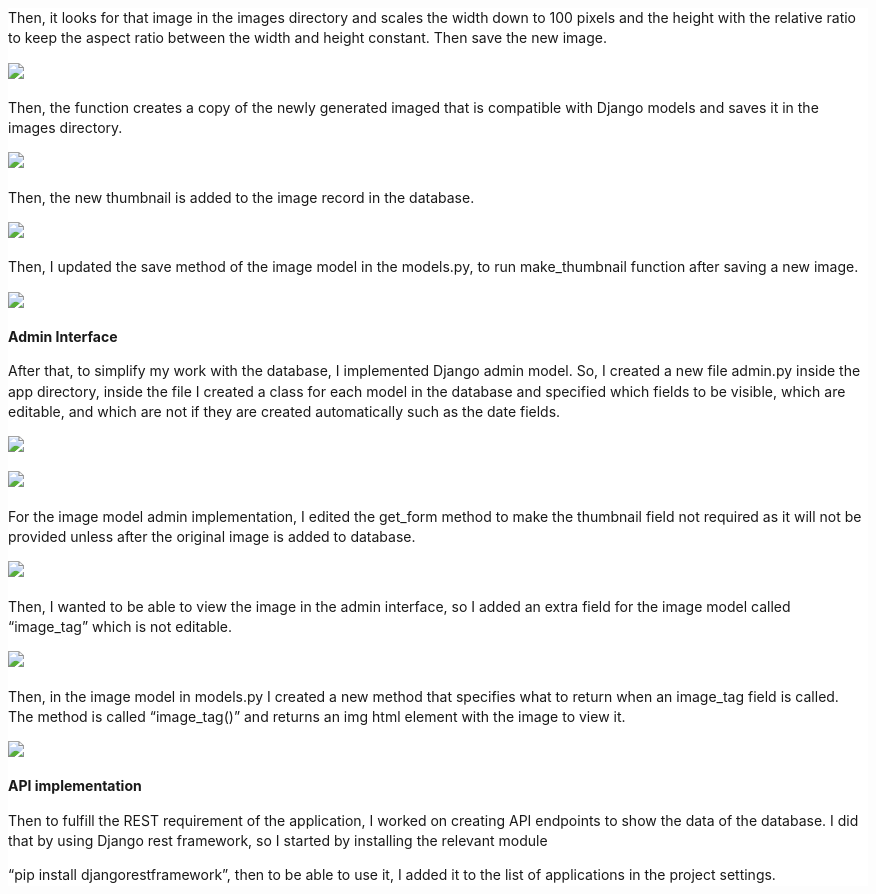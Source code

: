 Then, it looks for that image in the images directory and scales the width down to 100 pixels and the height with the relative ratio to keep the aspect ratio between the width and height constant. Then save the new image. 

![](Readme/Aspose.Words.e786dcd8-ad51-4a9f-a819-22269377563b.019.png)

Then, the function creates a copy of the newly generated imaged that is compatible with Django models and saves it in the images directory. 

![](Readme/Aspose.Words.e786dcd8-ad51-4a9f-a819-22269377563b.020.png)

Then, the new thumbnail is added to the image record in the database. 

![](Readme/Aspose.Words.e786dcd8-ad51-4a9f-a819-22269377563b.021.png)

Then, I updated the save method of the image model in the models.py, to run make\_thumbnail function after saving a new image. 

![](Readme/Aspose.Words.e786dcd8-ad51-4a9f-a819-22269377563b.022.png)

**Admin Interface** 

After that, to simplify my work with the database, I implemented Django admin model. So, I created a new file admin.py inside the app directory, inside the file I created a class for each model in the database and specified which fields to be visible, which are editable, and which are not if they are created automatically such as the date fields. 

![](Readme/Aspose.Words.e786dcd8-ad51-4a9f-a819-22269377563b.023.png)

![](Readme/Aspose.Words.e786dcd8-ad51-4a9f-a819-22269377563b.024.png)

For the image model admin implementation, I edited the get\_form method to make the thumbnail field not required as it will not be provided unless after the original image is added to database.  

![](Readme/Aspose.Words.e786dcd8-ad51-4a9f-a819-22269377563b.025.png)

Then, I wanted to be able to view the image in the admin interface, so I added an extra field for the image model called “image\_tag” which is not editable. 

![](Readme/Aspose.Words.e786dcd8-ad51-4a9f-a819-22269377563b.026.png)

Then, in the image model in models.py I created a new method that specifies what to return when an image\_tag field is called. The method is called “image\_tag()” and returns an img html element with the image to view it. 

![](Readme/Aspose.Words.e786dcd8-ad51-4a9f-a819-22269377563b.027.png)

**API implementation** 

Then to fulfill the REST requirement of the application, I worked on creating API endpoints to show the data of the database. I did that by using Django rest framework, so I started by installing the relevant module  

“pip install djangorestframework”, then to be able to use it, I added it to the list of applications in the project settings. 
